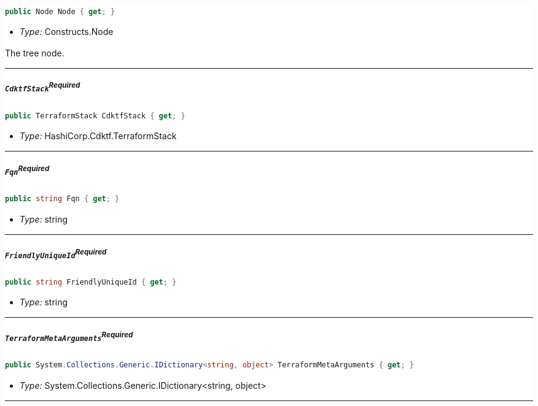 ```csharp
public Node Node { get; }
```

- *Type:* Constructs.Node

The tree node.

---

##### `CdktfStack`<sup>Required</sup> <a name="CdktfStack" id="rhizo-co-terraform-provider-oci.dataOciMonitoringAlarms.DataOciMonitoringAlarms.property.cdktfStack"></a>

```csharp
public TerraformStack CdktfStack { get; }
```

- *Type:* HashiCorp.Cdktf.TerraformStack

---

##### `Fqn`<sup>Required</sup> <a name="Fqn" id="rhizo-co-terraform-provider-oci.dataOciMonitoringAlarms.DataOciMonitoringAlarms.property.fqn"></a>

```csharp
public string Fqn { get; }
```

- *Type:* string

---

##### `FriendlyUniqueId`<sup>Required</sup> <a name="FriendlyUniqueId" id="rhizo-co-terraform-provider-oci.dataOciMonitoringAlarms.DataOciMonitoringAlarms.property.friendlyUniqueId"></a>

```csharp
public string FriendlyUniqueId { get; }
```

- *Type:* string

---

##### `TerraformMetaArguments`<sup>Required</sup> <a name="TerraformMetaArguments" id="rhizo-co-terraform-provider-oci.dataOciMonitoringAlarms.DataOciMonitoringAlarms.property.terraformMetaArguments"></a>

```csharp
public System.Collections.Generic.IDictionary<string, object> TerraformMetaArguments { get; }
```

- *Type:* System.Collections.Generic.IDictionary<string, object>

---
